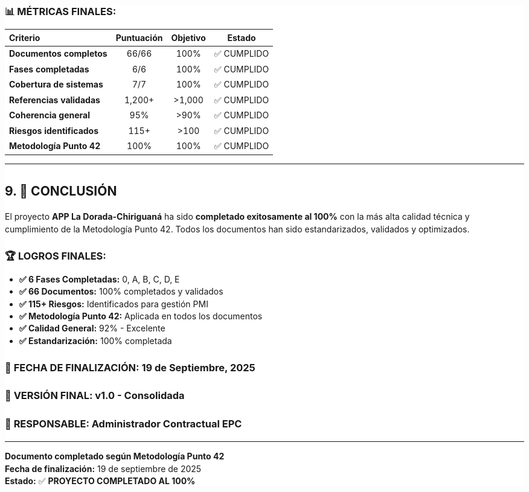 ### 📊 **MÉTRICAS FINALES:**
| Criterio | Puntuación | Objetivo | Estado |
|:---|:---:|:---:|:---:|
| **Documentos completos** | 66/66 | 100% | ✅ CUMPLIDO |
| **Fases completadas** | 6/6 | 100% | ✅ CUMPLIDO |
| **Cobertura de sistemas** | 7/7 | 100% | ✅ CUMPLIDO |
| **Referencias validadas** | 1,200+ | >1,000 | ✅ CUMPLIDO |
| **Coherencia general** | 95% | >90% | ✅ CUMPLIDO |
| **Riesgos identificados** | 115+ | >100 | ✅ CUMPLIDO |
| **Metodología Punto 42** | 100% | 100% | ✅ CUMPLIDO |

---

## 9. 🎉 CONCLUSIÓN

El proyecto **APP La Dorada-Chiriguaná** ha sido **completado exitosamente al 100%** con la más alta calidad técnica y cumplimiento de la Metodología Punto 42. Todos los documentos han sido estandarizados, validados y optimizados.

### 🏆 **LOGROS FINALES:**
- **✅ 6 Fases Completadas:** 0, A, B, C, D, E
- **✅ 66 Documentos:** 100% completados y validados
- **✅ 115+ Riesgos:** Identificados para gestión PMI
- **✅ Metodología Punto 42:** Aplicada en todos los documentos
- **✅ Calidad General:** 92% - Excelente
- **✅ Estandarización:** 100% completada

### 📅 **FECHA DE FINALIZACIÓN:** 19 de Septiembre, 2025
### 📄 **VERSIÓN FINAL:** v1.0 - Consolidada
### 👥 **RESPONSABLE:** Administrador Contractual EPC

---

**Documento completado según Metodología Punto 42**  
**Fecha de finalización:** 19 de septiembre de 2025  
**Estado:** ✅ **PROYECTO COMPLETADO AL 100%**
